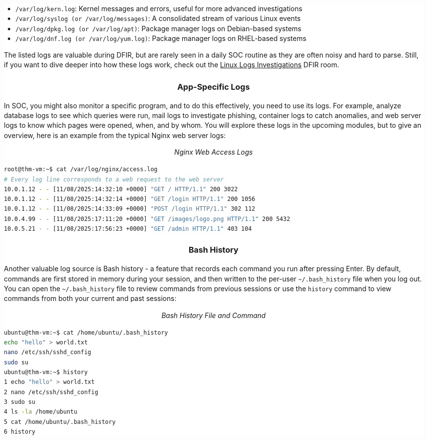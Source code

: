 -  <code>/var/log/kern.log</code>: Kernel messages and errors, useful for more advanced investigations<br>
-  <code>/var/log/syslog (or /var/log/messages)</code>: A consolidated stream of various Linux events<br>
-  <code>/var/log/dpkg.log (or /var/log/apt)</code>: Package manager logs on Debian-based systems<br>
- <code>/var/log/dnf.log (or /var/log/yum.log)</code>: Package manager logs on RHEL-based systems<br>

The listed logs are valuable during DFIR, but are rarely seen in a daily SOC routine as they are often noisy and hard to parse. Still, if you want to dive deeper into how these logs work, check out the <a href="https://tryhackme.com/room/linuxlogsinvestigations">Linux Logs Investigations</a> DFIR room.</p>

<h3 align="center">App-Specific Logs</h3>
<p>In SOC, you might also monitor a specific program, and to do this effectively, you need to use its logs. For example, analyze database logs to see which queries were run, mail logs to investigate phishing, container logs to catch anomalies, and web server logs to know which pages were opened, when, and by whom. You will explore these logs in the upcoming modules, but to give an overview, here is an example from the typical Nginx web server logs:</p>

<p align="center"><em>Nginx Web Access Logs</em></p>

```bash
root@thm-vm:~$ cat /var/log/nginx/access.log
# Every log line corresponds to a web request to the web server
10.0.1.12 - - [11/08/2025:14:32:10 +0000] "GET / HTTP/1.1" 200 3022
10.0.1.12 - - [11/08/2025:14:32:14 +0000] "GET /login HTTP/1.1" 200 1056
10.0.1.12 - - [11/08/2025:14:33:09 +0000] "POST /login HTTP/1.1" 302 112
10.0.4.99 - - [11/08/2025:17:11:20 +0000] "GET /images/logo.png HTTP/1.1" 200 5432
10.0.5.21 - - [11/08/2025:17:56:23 +0000] "GET /admin HTTP/1.1" 403 104
```

<h3 align="center">Bash History</h3>
<p>Another valuable log source is Bash history - a feature that records each command you run after pressing Enter. By default, commands are first stored in memory during your session, and then written to the per-user <code>~/.bash_history</code> file when you log out. You can open the <code>~/.bash_history</code> file to review commands from previous sessions or use the <code>history</code> command to view commands from both your current and past sessions:</p>

<p align="center"><em>Bash History File and Command</em></p>

```bash
ubuntu@thm-vm:~$ cat /home/ubuntu/.bash_history
echo "hello" > world.txt
nano /etc/ssh/sshd_config
sudo su
ubuntu@thm-vm:~$ history
1 echo "hello" > world.txt
2 nano /etc/ssh/sshd_config
3 sudo su
4 ls -la /home/ubuntu
5 cat /home/ubuntu/.bash_history
6 history
```
